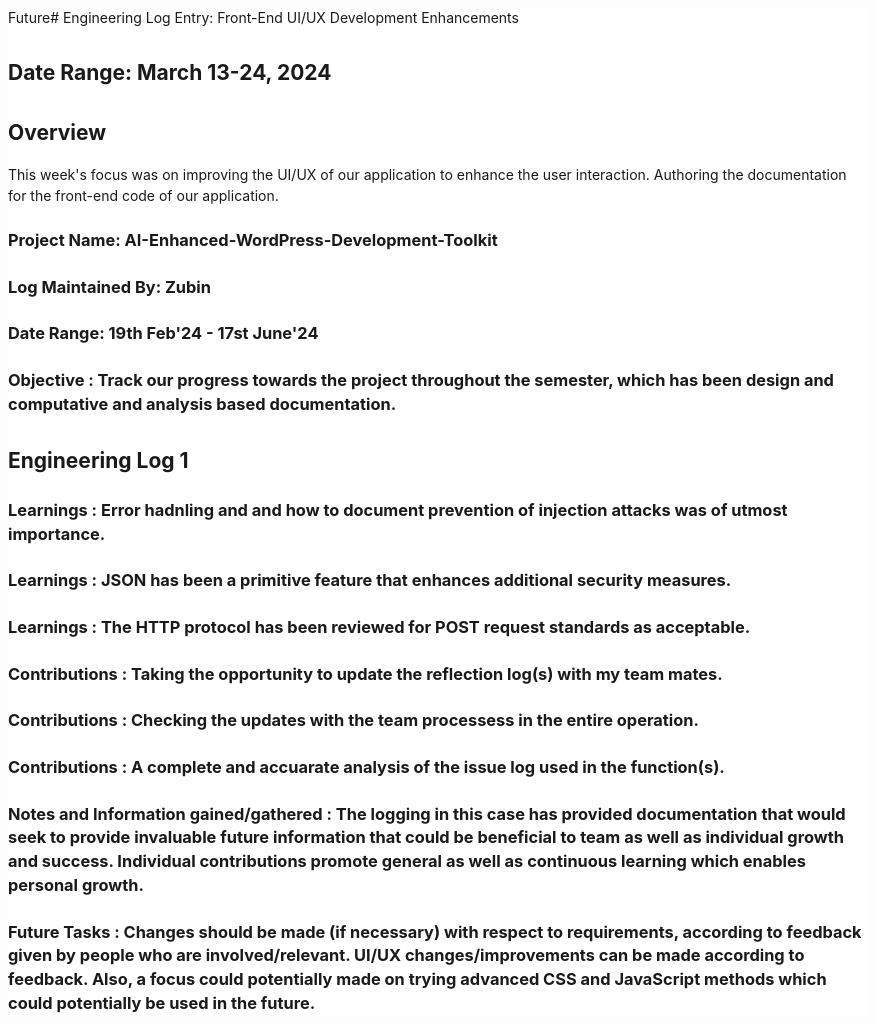 Future# Engineering Log Entry: Front-End UI/UX Development Enhancements

## Date Range: March 13-24, 2024

## Overview 

This week's focus was on improving the UI/UX of our application to enhance the user interaction. Authoring the documentation for the front-end code of our application. 

### Project Name: AI-Enhanced-WordPress-Development-Toolkit
### Log Maintained By: Zubin
### Date Range: 19th Feb'24 - 17st June'24

### Objective : Track our progress towards the project throughout the semester, which has been design and computative and analysis based documentation.
## Engineering Log 1
### Learnings : Error hadnling and and how to document prevention of injection attacks was of utmost importance.
### Learnings : JSON has been a primitive feature that enhances additional security measures.
### Learnings : The HTTP protocol has been reviewed for POST request standards as acceptable. 
### Contributions : Taking the opportunity to update the reflection log(s) with my team mates. 
### Contributions : Checking the updates with the team processess in the entire operation. 
### Contributions : A complete and accuarate analysis of the issue log used in the function(s).
### Notes and Information gained/gathered : The logging in this case has provided documentation that would seek to provide invaluable future information that could be beneficial to team as well as individual growth and success. Individual contributions promote general as well as continuous learning which enables personal growth. 
### Future Tasks : Changes should be made (if necessary) with respect to requirements, according to feedback given by people who are involved/relevant. UI/UX changes/improvements can be made according to feedback. Also, a focus could potentially made on trying advanced CSS and JavaScript methods which could potentially be used in the future. 
